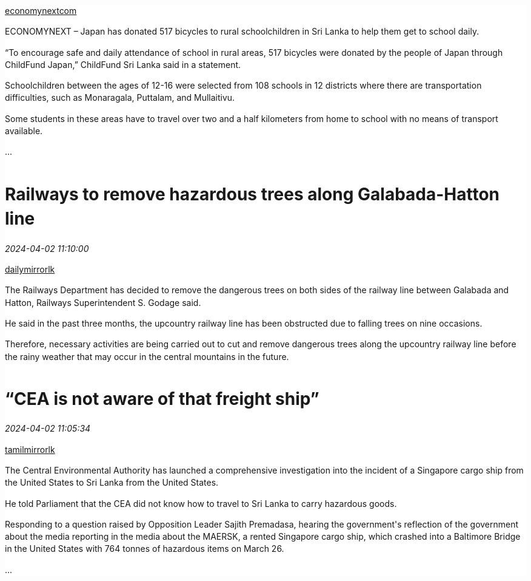 [economynextcom](https://economynext.com/japan-gives-bikes-to-sri-lanka-schoolchildren-156977/)

ECONOMYNEXT – Japan has donated 517 bicycles to rural schoolchildren in Sri Lanka to help them get to school daily.

“To encourage safe and daily attendance of school in rural areas, 517 bicycles were donated by the people of Japan through ChildFund Japan,” ChildFund Sri Lanka said in a statement.

Schoolchildren between the ages of 12-16 were selected from 108 schools in 12 districts where there are transportation difficulties, such as Monaragala, Puttalam, and Mullaitivu.

Some students in these areas have to travel over two and a half kilometers from home to school with no means of transport available.

...



# Railways to remove hazardous trees along Galabada-Hatton line

*2024-04-02 11:10:00*

[dailymirrorlk](https://www.dailymirror.lk/breaking-news/Railways-to-remove-hazardous-trees-along-Galabada-Hatton-line/108-280022)

The Railways Department has decided to remove the dangerous trees on both sides of the railway line between Galabada and Hatton, Railways Superintendent S. Godage said.

He said in the past three months, the upcountry railway line has been obstructed due to falling trees on nine occasions.

Therefore, necessary activities are being carried out to cut and remove dangerous trees along the upcountry railway line before the rainy weather that may occur in the central mountains in the future.



# “CEA is not aware of that freight ship”

*2024-04-02 11:05:34*

[tamilmirrorlk](https://www.tamilmirror.lk/செய்திகள்/அந்த-சரக்கு-கப்பல்-பற்றி-CEA-அறிந்திருக்கவில்லை/175-335497)

The Central Environmental Authority has launched a comprehensive investigation into the incident of a Singapore cargo ship from the United States to Sri Lanka from the United States.

He told Parliament that the CEA did not know how to travel to Sri Lanka to carry hazardous goods.

Responding to a question raised by Opposition Leader Sajith Premadasa, hearing the government's reflection of the government about the media reporting in the media about the MAERSK, a rented Singapore cargo ship, which crashed into a Baltimore Bridge in the United States with 764 tonnes of hazardous items on March 26.

...


